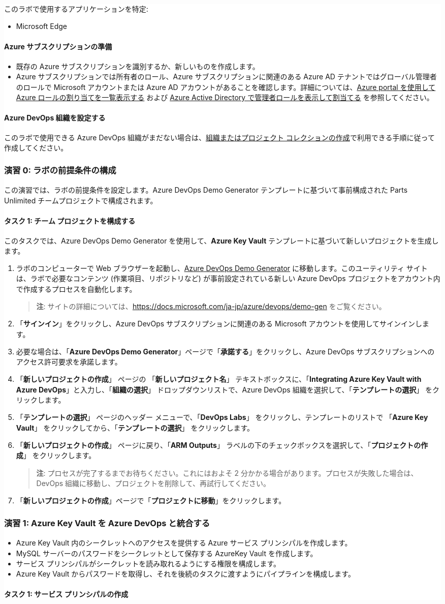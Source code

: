 このラボで使用するアプリケーションを特定:
    
-   Microsoft Edge

#### Azure サブスクリプションの準備

-   既存の Azure サブスクリプションを識別するか、新しいものを作成します。
-   Azure サブスクリプションでは所有者のロール、Azure サブスクリプションに関連のある Azure AD テナントではグローバル管理者のロールで Microsoft アカウントまたは Azure AD アカウントがあることを確認します。詳細については、[Azure portal を使用して Azure ロールの割り当てを一覧表示する](https://docs.microsoft.com/ja-jp/azure/role-based-access-control/role-assignments-list-portal) および [Azure Active Directory で管理者ロールを表示して割当てる](https://docs.microsoft.com/ja-jp/azure/active-directory/roles/manage-roles-portal#view-my-roles) を参照してください。

#### Azure DevOps 組織を設定する

このラボで使用できる Azure DevOps 組織がまだない場合は、[組織またはプロジェクト コレクションの作成](https://docs.microsoft.com/ja-jp/azure/devops/organizations/accounts/create-organization?view=azure-devops)で利用できる手順に従って作成してください。

### 演習 0: ラボの前提条件の構成

この演習では、ラボの前提条件を設定します。Azure DevOps Demo Generator テンプレートに基づいて事前構成された Parts Unlimited チームプロジェクトで構成されます。

#### タスク 1: チーム プロジェクトを構成する

このタスクでは、Azure DevOps Demo Generator を使用して、**Azure Key Vault** テンプレートに基づいて新しいプロジェクトを生成します。

1.  ラボのコンピューターで Web ブラウザーを起動し、[Azure DevOps Demo Generator](https://azuredevopsdemogenerator.azurewebsites.net) に移動します。このユーティリティ サイトは、ラボで必要なコンテンツ (作業項目、リポジトリなど) が事前設定されている新しい Azure DevOps プロジェクトをアカウント内で作成するプロセスを自動化します。 

    > **注**: サイトの詳細については、https://docs.microsoft.com/ja-jp/azure/devops/demo-gen をご覧ください。

1.  「**サインイン**」をクリックし、Azure DevOps サブスクリプションに関連のある Microsoft アカウントを使用してサインインします。

1.  必要な場合は、「**Azure DevOps Demo Generator**」ページで「**承諾する**」をクリックし、Azure DevOps サブスクリプションへのアクセス許可要求を承諾します。

1.  「**新しいプロジェクトの作成**」 ページの 「**新しいプロジェクト名**」 テキストボックスに、「**Integrating Azure Key Vault with Azure DevOps**」と入力し、「**組織の選択**」 ドロップダウンリストで、Azure DevOps 組織を選択して、「**テンプレートの選択**」 をクリックします。

1.  「**テンプレートの選択**」 ページのヘッダー メニューで、「**DevOps Labs**」 をクリックし、テンプレートのリストで 「**Azure Key Vault**」 をクリックしてから、「**テンプレートの選択**」 をクリックします。

1.  「**新しいプロジェクトの作成**」 ページに戻り、「**ARM Outputs**」 ラベルの下のチェックボックスを選択して、「**プロジェクトの作成**」 をクリックします。

    > **注**: プロセスが完了するまでお待ちください。これにはおよそ 2 分かかる場合があります。プロセスが失敗した場合は、DevOps 組織に移動し、プロジェクトを削除して、再試行してください。

1.  「**新しいプロジェクトの作成**」ページで「**プロジェクトに移動**」をクリックします。

### 演習 1: Azure Key Vault を Azure DevOps と統合する

- Azure Key Vault 内のシークレットへのアクセスを提供する Azure サービス プリンシパルを作成します。
- MySQL サーバーのパスワードをシークレットとして保存する AzureKey Vault を作成します。
- サービス プリンシパルがシークレットを読み取れるようにする権限を構成します。
- Azure Key Vault からパスワードを取得し、それを後続のタスクに渡すようにパイプラインを構成します。

#### タスク 1: サービス プリンシパルの作成 
